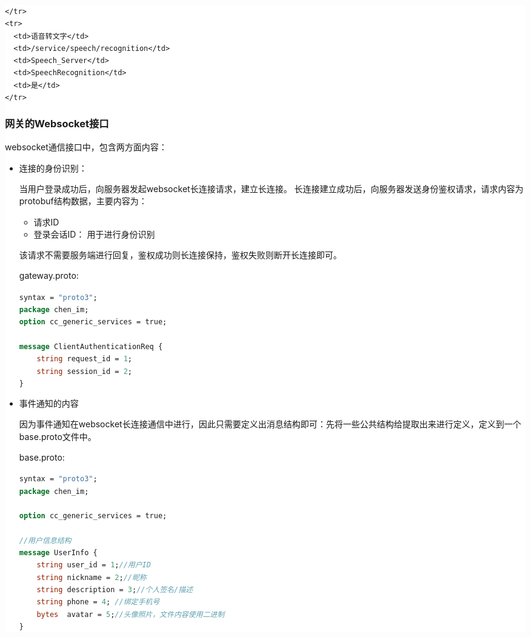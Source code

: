     </tr>
    <tr>
      <td>语音转文字</td>
      <td>/service/speech/recognition</td>
      <td>Speech_Server</td>
      <td>SpeechRecognition</td>
      <td>是</td>
    </tr>
  </tbody>
</table>





### 网关的Websocket接口
websocket通信接口中，包含两方面内容：
- 连接的身份识别：

    当用户登录成功后，向服务器发起websocket长连接请求，建立长连接。
    长连接建立成功后，向服务器发送身份鉴权请求，请求内容为protobuf结构数据，主要内容为：
    - 请求ID
    - 登录会话ID： 用于进行身份识别

    该请求不需要服务端进行回复，鉴权成功则长连接保持，鉴权失败则断开长连接即可。

    gateway.proto:
    ```proto
    syntax = "proto3";
    package chen_im;
    option cc_generic_services = true;

    message ClientAuthenticationReq {
        string request_id = 1;
        string session_id = 2;
    }

    ```





- 事件通知的内容

    因为事件通知在websocket长连接通信中进行，因此只需要定义出消息结构即可：先将一些公共结构给提取出来进行定义，定义到一个base.proto文件中。

    base.proto:
    ```proto
    syntax = "proto3";
    package chen_im;

    option cc_generic_services = true;

    //用户信息结构
    message UserInfo {
        string user_id = 1;//用户ID
        string nickname = 2;//昵称
        string description = 3;//个人签名/描述
        string phone = 4; //绑定手机号
        bytes  avatar = 5;//头像照片，文件内容使用二进制
    }
